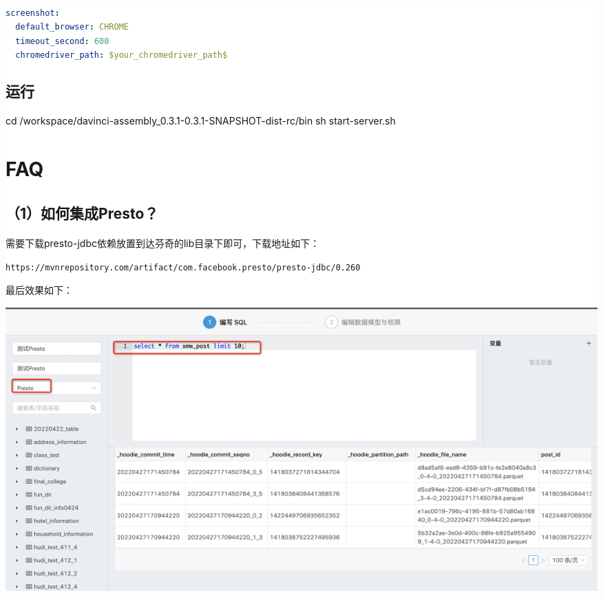 ```yaml
screenshot:
  default_browser: CHROME
  timeout_second: 600
  chromedriver_path: $your_chromedriver_path$
```

## 运行
cd /workspace/davinci-assembly_0.3.1-0.3.1-SNAPSHOT-dist-rc/bin
sh start-server.sh

# FAQ

## （1）如何集成Presto？

需要下载presto-jdbc依赖放置到达芬奇的lib目录下即可，下载地址如下：

```
https://mvnrepository.com/artifact/com.facebook.presto/presto-jdbc/0.260
```

最后效果如下：

![davinci集成presto](img/davinci集成presto.png)